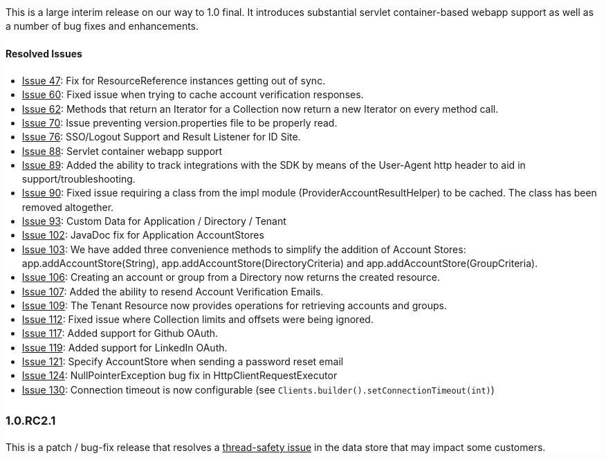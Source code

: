 This is a large interim release on our way to 1.0 final.  It introduces substantial servlet container-based webapp support as well as a number of bug fixes and enhancements.

#### Resolved Issues ####

- [Issue 47](https://github.com/stormpath/stormpath-sdk-java/issues/47): Fix for ResourceReference instances getting out of sync.
- [Issue 60](https://github.com/stormpath/stormpath-sdk-java/issues/60): Fixed issue when trying to cache account verification responses.
- [Issue 62](https://github.com/stormpath/stormpath-sdk-java/issues/62): Methods that return an Iterator for a Collection now return a new Iterator on every method call.
- [Issue 70](https://github.com/stormpath/stormpath-sdk-java/issues/70): Issue preventing version.properties file to be properly read.
- [Issue 76](https://github.com/stormpath/stormpath-sdk-java/issues/76): SSO/Logout Support and Result Listener for ID Site.
- [Issue 88](https://github.com/stormpath/stormpath-sdk-java/issues/88): Servlet container webapp support
- [Issue 89](https://github.com/stormpath/stormpath-sdk-java/issues/89): Added the ability to track integrations with the SDK by means of the User-Agent http header to aid in support/troubleshooting.
- [Issue 90](https://github.com/stormpath/stormpath-sdk-java/issues/90): Fixed issue requiring a class from the impl module (ProviderAccountResultHelper) to be cached. The class has been removed altogether.
- [Issue 93](https://github.com/stormpath/stormpath-sdk-java/issues/93): Custom Data for Application / Directory / Tenant
- [Issue 102](https://github.com/stormpath/stormpath-sdk-java/issues/102): JavaDoc fix for Application AccountStores
- [Issue 103](https://github.com/stormpath/stormpath-sdk-java/issues/103): We have added three convenience methods to simplify the addition of Account Stores: app.addAccountStore(String), app.addAccountStore(DirectoryCriteria) and app.addAccountStore(GroupCriteria).
- [Issue 106](https://github.com/stormpath/stormpath-sdk-java/issues/106): Creating an account or group from a Directory now returns the created resource.
- [Issue 107](https://github.com/stormpath/stormpath-sdk-java/issues/107): Added the ability to resend Account Verification Emails.
- [Issue 109](https://github.com/stormpath/stormpath-sdk-java/issues/109): The Tenant Resource now provides operations for retrieving accounts and groups.
- [Issue 112](https://github.com/stormpath/stormpath-sdk-java/issues/112): Fixed issue where Collection limits and offsets were being ignored.
- [Issue 117](https://github.com/stormpath/stormpath-sdk-java/issues/117): Added support for Github OAuth.
- [Issue 119](https://github.com/stormpath/stormpath-sdk-java/issues/119): Added support for LinkedIn OAuth.
- [Issue 121](https://github.com/stormpath/stormpath-sdk-java/issues/121): Specify AccountStore when sending a password reset email
- [Issue 124](https://github.com/stormpath/stormpath-sdk-java/issues/124): NullPointerException bug fix in HttpClientRequestExecutor
- [Issue 130](https://github.com/stormpath/stormpath-sdk-java/issues/130): Connection timeout is now configurable (see `Clients.builder().setConnectionTimeout(int)`)

### 1.0.RC2.1 ###

This is a patch / bug-fix release that resolves a [thread-safety issue](https://github.com/stormpath/stormpath-sdk-java/issues/114) in the data store that may impact some customers.
